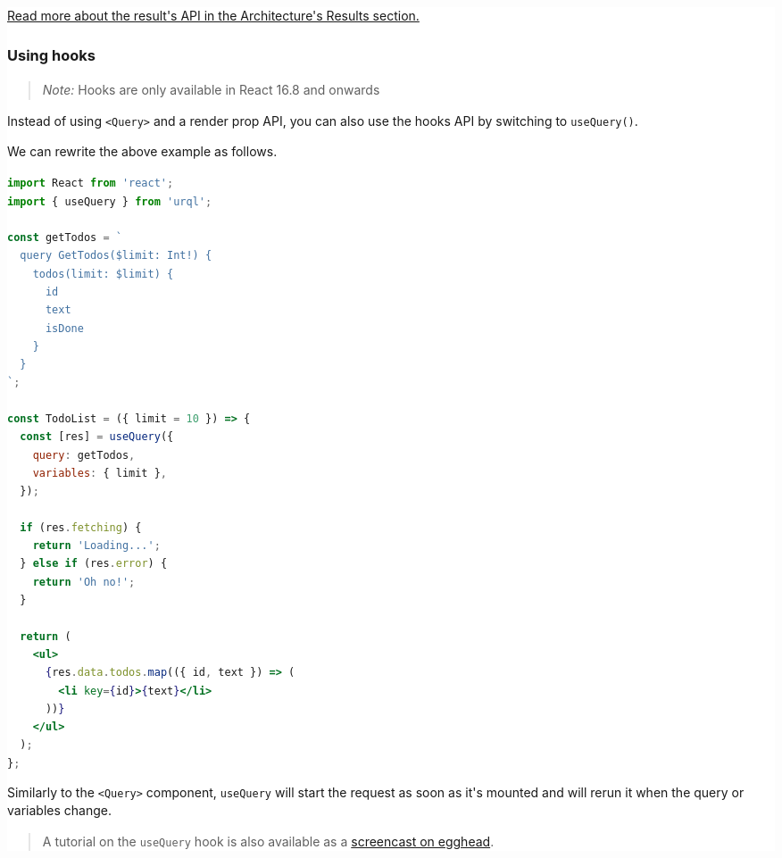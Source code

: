 [Read more about the result's API in the Architecture's Results section.](/docs/architecture/#operation-results)

### Using hooks

> _Note:_ Hooks are only available in React 16.8 and onwards

Instead of using `<Query>` and a render prop API, you can also use the
hooks API by switching to `useQuery()`.

We can rewrite the above example as follows.

```jsx
import React from 'react';
import { useQuery } from 'urql';

const getTodos = `
  query GetTodos($limit: Int!) {
    todos(limit: $limit) {
      id
      text
      isDone
    }
  }
`;

const TodoList = ({ limit = 10 }) => {
  const [res] = useQuery({
    query: getTodos,
    variables: { limit },
  });

  if (res.fetching) {
    return 'Loading...';
  } else if (res.error) {
    return 'Oh no!';
  }

  return (
    <ul>
      {res.data.todos.map(({ id, text }) => (
        <li key={id}>{text}</li>
      ))}
    </ul>
  );
};
```

Similarly to the `<Query>` component, `useQuery` will start the request
as soon as it's mounted and will rerun it when the query or variables change.

> A tutorial on the `useQuery` hook is also available as a
> [screencast on egghead](https://egghead.io/lessons/graphql-query-graphql-data-with-urql-using-react-hooks).
